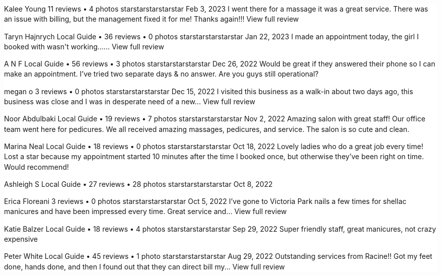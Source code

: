 Kalee Young
11 reviews • 4 photos
starstarstarstarstar Feb 3, 2023
I went there for a massage it was a great service. There was an issue with billing, but the management fixed it for me! Thanks again!!! View full review

Taryn Hajnrych
Local Guide • 36 reviews • 0 photos
starstarstarstarstar Jan 22, 2023
I made an appointment today, the girl I booked with wasn't working...... View full review

A N F
Local Guide • 56 reviews • 3 photos
starstarstarstarstar Dec 26, 2022
Would be great if they answered their phone so I can make an appointment. I’ve tried two separate days & no answer. Are you guys still operational?

megan o
3 reviews • 0 photos
starstarstarstarstar Dec 15, 2022
I visited this business as a walk-in about two days ago, this business was close and I was in desperate need of a new... View full review

Noor Abdulbaki
Local Guide • 19 reviews • 7 photos
starstarstarstarstar Nov 2, 2022
Amazing salon with great staff! Our office team went here for pedicures. We all received amazing massages, pedicures, and service. The salon is so cute and clean.

Marina Neal
Local Guide • 18 reviews • 0 photos
starstarstarstarstar Oct 18, 2022
Lovely ladies who do a great job every time! Lost a star because my appointment started 10 minutes after the time I booked once, but otherwise they’ve been right on time. Would recommend!

Ashleigh S
Local Guide • 27 reviews • 28 photos
starstarstarstarstar Oct 8, 2022

Erica Floreani
3 reviews • 0 photos
starstarstarstarstar Oct 5, 2022
I’ve gone to Victoria Park nails a few times for shellac manicures and have been impressed every time. Great service and... View full review

Katie Balzer
Local Guide • 18 reviews • 4 photos
starstarstarstarstar Sep 29, 2022
Super friendly staff, great manicures, not crazy expensive

Peter White
Local Guide • 45 reviews • 1 photo
starstarstarstarstar Aug 29, 2022
Outstanding services from Racine!! Got my feet done, hands done, and then I found out that they can direct bill my... View full review
